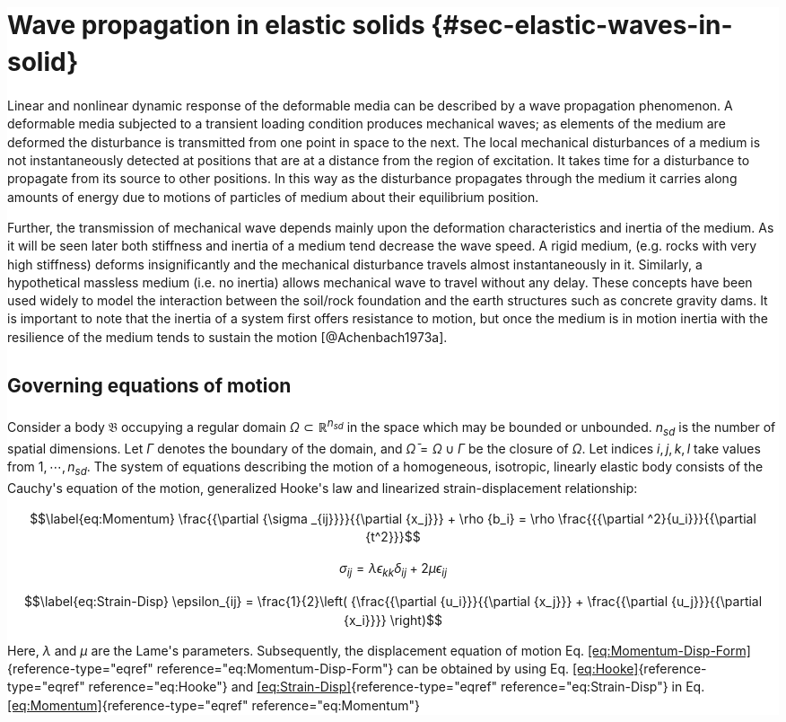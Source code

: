 # Wave propagation in elastic solids {#sec-elastic-waves-in-solid}

Linear and nonlinear dynamic response of the deformable media can be
described by a wave propagation phenomenon. A deformable media subjected
to a transient loading condition produces mechanical waves; as elements
of the medium are deformed the disturbance is transmitted from one point
in space to the next. The local mechanical disturbances of a medium is
not instantaneously detected at positions that are at a distance from
the region of excitation. It takes time for a disturbance to propagate
from its source to other positions. In this way as the disturbance
propagates through the medium it carries along amounts of energy due to
motions of particles of medium about their equilibrium position.

Further, the transmission of mechanical wave depends mainly upon the
deformation characteristics and inertia of the medium. As it will be
seen later both stiffness and inertia of a medium tend decrease the wave
speed. A rigid medium, (e.g. rocks with very high stiffness) deforms
insignificantly and the mechanical disturbance travels almost
instantaneously in it. Similarly, a hypothetical massless medium
(i.e. no inertia) allows mechanical wave to travel without any delay.
These concepts have been used widely to model the interaction between
the soil/rock foundation and the earth structures such as concrete
gravity dams. It is important to note that the inertia of a system first
offers resistance to motion, but once the medium is in motion inertia
with the resilience of the medium tends to sustain the motion
[@Achenbach1973a].

## Governing equations of motion

Consider a body $\mathfrak{B}$ occupying a regular domain
$\Omega \subset \mathbb{R}^{n_{sd}}$ in the space which may be bounded
or unbounded. $n_{sd}$ is the number of spatial dimensions. Let $\Gamma$
denotes the boundary of the domain, and
$\bar \Omega = \Omega \cup \Gamma$ be the closure of $\Omega$. Let
indices ${i,j,k,l}$ take values from $1,\cdots, n_{sd}$. The system of
equations describing the motion of a homogeneous, isotropic, linearly
elastic body consists of the Cauchy's equation of the motion,
generalized Hooke's law and linearized strain-displacement relationship:

$$\label{eq:Momentum}
\frac{{\partial {\sigma _{ij}}}}{{\partial {x_j}}} + \rho {b_i} = \rho \frac{{{\partial ^2}{u_i}}}{{\partial {t^2}}}$$

$$\label{eq:Hooke}
\sigma_{ij} = \lambda \epsilon_{kk} \delta_{ij} + 2 \mu \epsilon_{ij}$$

$$\label{eq:Strain-Disp}
\epsilon_{ij} = \frac{1}{2}\left( {\frac{{\partial {u_i}}}{{\partial {x_j}}} + \frac{{\partial {u_j}}}{{\partial {x_i}}}} \right)$$

Here, $\lambda$ and $\mu$ are the Lame's parameters. Subsequently, the
displacement equation of motion Eq.
[\[eq:Momentum-Disp-Form\]](#eq:Momentum-Disp-Form){reference-type="eqref"
reference="eq:Momentum-Disp-Form"} can be obtained by using Eq.
[\[eq:Hooke\]](#eq:Hooke){reference-type="eqref" reference="eq:Hooke"}
and [\[eq:Strain-Disp\]](#eq:Strain-Disp){reference-type="eqref"
reference="eq:Strain-Disp"} in Eq.
[\[eq:Momentum\]](#eq:Momentum){reference-type="eqref"
reference="eq:Momentum"}
